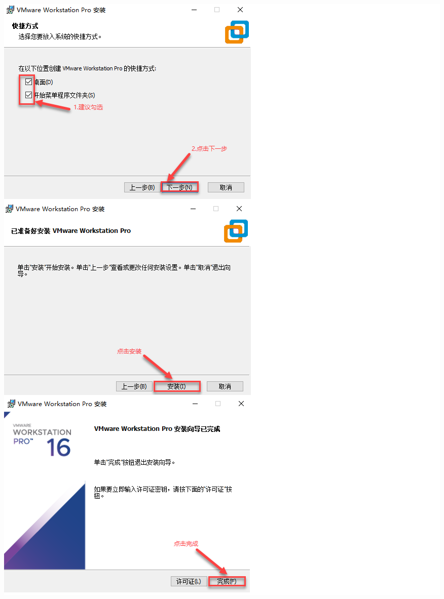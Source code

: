 <img class="common_img" src="../_static/media/10.motion_planning_and_moveIt_simulation/3.1/image9.png"  />

<img class="common_img" src="../_static/media/10.motion_planning_and_moveIt_simulation/3.1/image10.png"  />

<img class="common_img" src="../_static/media/10.motion_planning_and_moveIt_simulation/3.1/image11.png"  />
